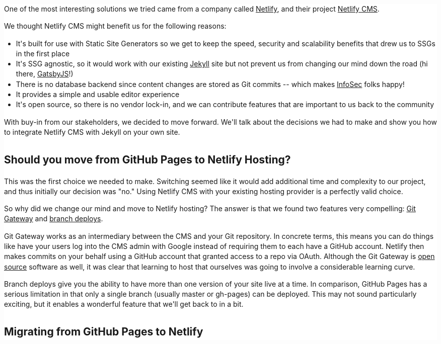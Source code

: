 One of the most interesting solutions we tried came from a company
called [Netlify](https://www.netlify.com/), and their project [Netlify
CMS](https://www.netlifycms.org/).

We thought Netlify CMS might benefit us for the following reasons:

-   It's built for use with Static Site Generators so we get to keep the
    speed, security and scalability benefits that drew us to SSGs in the
    first place
-   It's SSG agnostic, so it would work with our existing
    [Jekyll](https://jekyllrb.com/) site but not prevent us from
    changing our mind down the road (hi there,
    [GatsbyJS](https://www.gatsbyjs.org/)!)
-   There is no database backend since content changes are stored as Git
    commits -- which makes [InfoSec](https://www.dwolla.com/security/)
    folks happy!
-   It provides a simple and usable editor experience
-   It's open source, so there is no vendor lock-in, and we can
    contribute features that are important to us back to the community

With buy-in from our stakeholders, we decided to move forward. We'll
talk about the decisions we had to make and show you how to integrate
Netlify CMS with Jekyll on your own site.

Should you move from GitHub Pages to Netlify Hosting?
-----------------------------------------------------

This was the first choice we needed to make. Switching seemed like it
would add additional time and complexity to our project, and thus
initially our decision was "no." Using Netlify CMS with your existing
hosting provider is a perfectly valid choice.

So why did we change our mind and move to Netlify hosting? The answer is
that we found two features very compelling: [Git
Gateway](https://www.netlify.com/docs/git-gateway/) and [branch
deploys](https://www.netlify.com/docs/continuous-deployment/#branches-deploys).

Git Gateway works as an intermediary between the CMS and your Git
repository. In concrete terms, this means you can do things like have
your users log into the CMS admin with Google instead of requiring them
to each have a GitHub account. Netlify then makes commits on your behalf
using a GitHub account that granted access to a repo via OAuth. Although
the Git Gateway is [open source](https://github.com/netlify/git-gateway)
software as well, it was clear that learning to host that ourselves was
going to involve a considerable learning curve.

Branch deploys give you the ability to have more than one version of
your site live at a time. In comparison, GitHub Pages has a serious
limitation in that only a single branch (usually master or gh-pages) can
be deployed. This may not sound particularly exciting, but it enables a
wonderful feature that we'll get back to in a bit.

Migrating from GitHub Pages to Netlify
--------------------------------------
